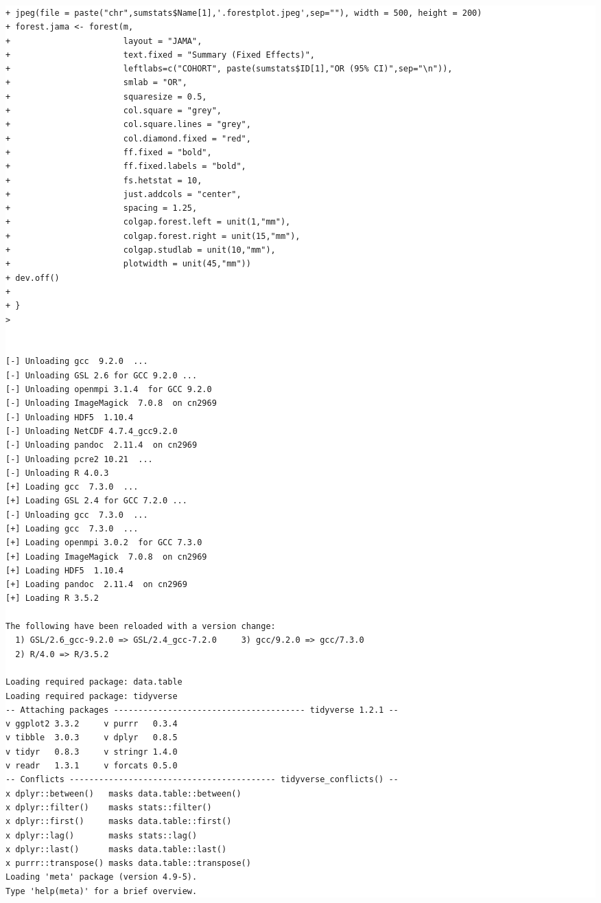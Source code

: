     + jpeg(file = paste("chr",sumstats$Name[1],'.forestplot.jpeg',sep=""), width = 500, height = 200) 
    + forest.jama <- forest(m,
    +                       layout = "JAMA",
    +                       text.fixed = "Summary (Fixed Effects)",
    +                       leftlabs=c("COHORT", paste(sumstats$ID[1],"OR (95% CI)",sep="\n")),
    +                       smlab = "OR",
    +                       squaresize = 0.5,
    +                       col.square = "grey",
    +                       col.square.lines = "grey",
    +                       col.diamond.fixed = "red",
    +                       ff.fixed = "bold",
    +                       ff.fixed.labels = "bold",
    +                       fs.hetstat = 10,
    +                       just.addcols = "center",
    +                       spacing = 1.25,
    +                       colgap.forest.left = unit(1,"mm"),
    +                       colgap.forest.right = unit(15,"mm"),
    +                       colgap.studlab = unit(10,"mm"),
    +                       plotwidth = unit(45,"mm"))
    + dev.off() 
    + 
    + }
    > 


    [-] Unloading gcc  9.2.0  ... 
    [-] Unloading GSL 2.6 for GCC 9.2.0 ... 
    [-] Unloading openmpi 3.1.4  for GCC 9.2.0 
    [-] Unloading ImageMagick  7.0.8  on cn2969 
    [-] Unloading HDF5  1.10.4 
    [-] Unloading NetCDF 4.7.4_gcc9.2.0 
    [-] Unloading pandoc  2.11.4  on cn2969 
    [-] Unloading pcre2 10.21  ... 
    [-] Unloading R 4.0.3 
    [+] Loading gcc  7.3.0  ... 
    [+] Loading GSL 2.4 for GCC 7.2.0 ... 
    [-] Unloading gcc  7.3.0  ... 
    [+] Loading gcc  7.3.0  ... 
    [+] Loading openmpi 3.0.2  for GCC 7.3.0 
    [+] Loading ImageMagick  7.0.8  on cn2969 
    [+] Loading HDF5  1.10.4 
    [+] Loading pandoc  2.11.4  on cn2969 
    [+] Loading R 3.5.2 
    
    The following have been reloaded with a version change:
      1) GSL/2.6_gcc-9.2.0 => GSL/2.4_gcc-7.2.0     3) gcc/9.2.0 => gcc/7.3.0
      2) R/4.0 => R/3.5.2
    
    Loading required package: data.table
    Loading required package: tidyverse
    -- Attaching packages --------------------------------------- tidyverse 1.2.1 --
    v ggplot2 3.3.2     v purrr   0.3.4
    v tibble  3.0.3     v dplyr   0.8.5
    v tidyr   0.8.3     v stringr 1.4.0
    v readr   1.3.1     v forcats 0.5.0
    -- Conflicts ------------------------------------------ tidyverse_conflicts() --
    x dplyr::between()   masks data.table::between()
    x dplyr::filter()    masks stats::filter()
    x dplyr::first()     masks data.table::first()
    x dplyr::lag()       masks stats::lag()
    x dplyr::last()      masks data.table::last()
    x purrr::transpose() masks data.table::transpose()
    Loading 'meta' package (version 4.9-5).
    Type 'help(meta)' for a brief overview.
